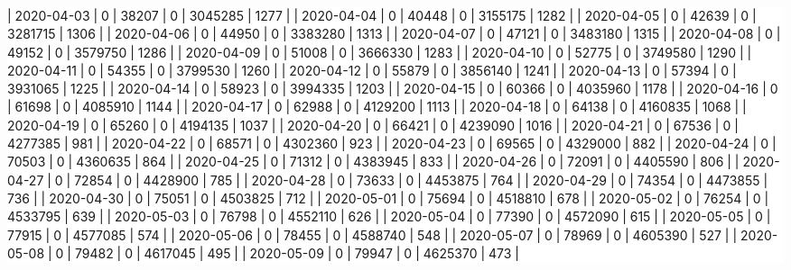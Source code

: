 | 2020-04-03 | 0 | 38207 | 0 | 3045285 | 1277 |
| 2020-04-04 | 0 | 40448 | 0 | 3155175 | 1282 |
| 2020-04-05 | 0 | 42639 | 0 | 3281715 | 1306 |
| 2020-04-06 | 0 | 44950 | 0 | 3383280 | 1313 |
| 2020-04-07 | 0 | 47121 | 0 | 3483180 | 1315 |
| 2020-04-08 | 0 | 49152 | 0 | 3579750 | 1286 |
| 2020-04-09 | 0 | 51008 | 0 | 3666330 | 1283 |
| 2020-04-10 | 0 | 52775 | 0 | 3749580 | 1290 |
| 2020-04-11 | 0 | 54355 | 0 | 3799530 | 1260 |
| 2020-04-12 | 0 | 55879 | 0 | 3856140 | 1241 |
| 2020-04-13 | 0 | 57394 | 0 | 3931065 | 1225 |
| 2020-04-14 | 0 | 58923 | 0 | 3994335 | 1203 |
| 2020-04-15 | 0 | 60366 | 0 | 4035960 | 1178 |
| 2020-04-16 | 0 | 61698 | 0 | 4085910 | 1144 |
| 2020-04-17 | 0 | 62988 | 0 | 4129200 | 1113 |
| 2020-04-18 | 0 | 64138 | 0 | 4160835 | 1068 |
| 2020-04-19 | 0 | 65260 | 0 | 4194135 | 1037 |
| 2020-04-20 | 0 | 66421 | 0 | 4239090 | 1016 |
| 2020-04-21 | 0 | 67536 | 0 | 4277385 | 981 |
| 2020-04-22 | 0 | 68571 | 0 | 4302360 | 923 |
| 2020-04-23 | 0 | 69565 | 0 | 4329000 | 882 |
| 2020-04-24 | 0 | 70503 | 0 | 4360635 | 864 |
| 2020-04-25 | 0 | 71312 | 0 | 4383945 | 833 |
| 2020-04-26 | 0 | 72091 | 0 | 4405590 | 806 |
| 2020-04-27 | 0 | 72854 | 0 | 4428900 | 785 |
| 2020-04-28 | 0 | 73633 | 0 | 4453875 | 764 |
| 2020-04-29 | 0 | 74354 | 0 | 4473855 | 736 |
| 2020-04-30 | 0 | 75051 | 0 | 4503825 | 712 |
| 2020-05-01 | 0 | 75694 | 0 | 4518810 | 678 |
| 2020-05-02 | 0 | 76254 | 0 | 4533795 | 639 |
| 2020-05-03 | 0 | 76798 | 0 | 4552110 | 626 |
| 2020-05-04 | 0 | 77390 | 0 | 4572090 | 615 |
| 2020-05-05 | 0 | 77915 | 0 | 4577085 | 574 |
| 2020-05-06 | 0 | 78455 | 0 | 4588740 | 548 |
| 2020-05-07 | 0 | 78969 | 0 | 4605390 | 527 |
| 2020-05-08 | 0 | 79482 | 0 | 4617045 | 495 |
| 2020-05-09 | 0 | 79947 | 0 | 4625370 | 473 |